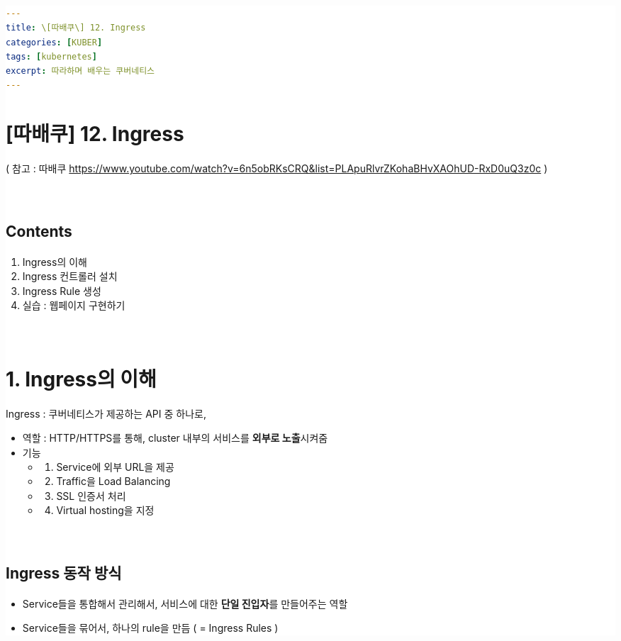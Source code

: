 ```yaml
---
title: \[따배쿠\] 12. Ingress
categories: [KUBER]
tags: [kubernetes]
excerpt: 따라하며 배우는 쿠버네티스
---
```


<script src="https://cdn.mathjax.org/mathjax/latest/MathJax.js?config=TeX-AMS-MML_HTMLorMML" type="text/javascript"></script>

# \[따배쿠] 12. Ingress

( 참고 : 따배쿠 https://www.youtube.com/watch?v=6n5obRKsCRQ&list=PLApuRlvrZKohaBHvXAOhUD-RxD0uQ3z0c )

<br>

## Contents

1. Ingress의 이해
2. Ingress 컨트롤러 설치
3. Ingress Rule 생성
4. 실습 : 웹페이지 구현하기

<br>

# 1. Ingress의 이해

Ingress : 쿠버네티스가 제공하는 API 중 하나로,

- 역할 : HTTP/HTTPS를 통해, cluster 내부의 서비스를 **외부로 노출**시켜줌
- 기능
  - 1) Service에 외부 URL을 제공
  - 2) Traffic을 Load Balancing
  - 3) SSL 인증서 처리
  - 4) Virtual hosting을 지정

<br>

## Ingress 동작 방식

- Service들을 통합해서 관리해서, 서비스에 대한 **단일 진입자**를 만들어주는 역할

- Service들을 묶어서, 하나의 rule을 만듬 ( = Ingress Rules )
